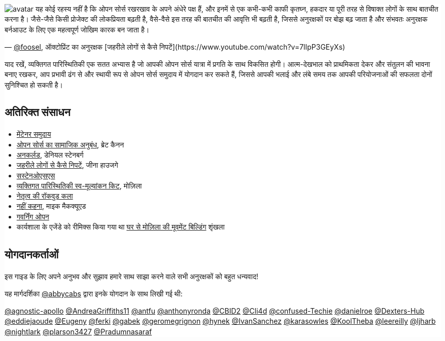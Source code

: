 <aside markdown="1" class="pquote">
  <img src="https://avatars.githubusercontent.com/foosel?s=180" class="pquote-avatar" alt="avatar">
यह कोई रहस्य नहीं है कि ओपन सोर्स रखरखाव के अपने अंधेरे पक्ष हैं, और इनमें से एक कभी-कभी काफी कृतघ्न, हकदार या पूरी तरह से विषाक्त लोगों के साथ बातचीत करना है। जैसे-जैसे किसी प्रोजेक्ट की लोकप्रियता बढ़ती है, वैसे-वैसे इस तरह की बातचीत की आवृत्ति भी बढ़ती है, जिससे अनुरक्षकों पर बोझ बढ़ जाता है और संभवतः अनुरक्षक बर्नआउट के लिए एक महत्वपूर्ण जोखिम कारक बन जाता है। 
  <p markdown="1" class="pquote-credit">
— <a href="https://github.com/foosel">@foosel</a>, ऑक्टोप्रिंट का अनुरक्षक [जहरीले लोगों से कैसे निपटें](https://www.youtube.com/watch?v=7lIpP3GEyXs)
  </p>
</aside>

याद रखें, व्यक्तिगत पारिस्थितिकी एक सतत अभ्यास है जो आपकी ओपन सोर्स यात्रा में प्रगति के साथ विकसित होगी। आत्म-देखभाल को प्राथमिकता देकर और संतुलन की भावना बनाए रखकर, आप प्रभावी ढंग से और स्थायी रूप से ओपन सोर्स समुदाय में योगदान कर सकते हैं, जिससे आपकी भलाई और लंबे समय तक आपकी परियोजनाओं की सफलता दोनों सुनिश्चित हो सकती है।

## अतिरिक्त संसाधन

* [मेंटेनर समुदाय](http://maintainers.github.com/)
* [ओपन सोर्स का सामाजिक अनुबंध](https://snarky.ca/the-social-contract-of-open-source/), ब्रेट कैनन
* [अनकर्लड](https://daniel.haxx.se/uncurled/), डेनियल स्टेनबर्ग
* [जहरीले लोगों से कैसे निपटें](https://www.youtube.com/watch?v=7lIpP3GEyXs), जीना हाउजगे
* [सस्टेनओएसएस](https://sustainoss.org/)
* [व्यक्तिगत पारिस्थितिकी स्व-मूल्यांकन किट](https://docs.google.com/document/d/1duOYQ6EbcDTH_CK6ux3BGRiVYptGTUMOtndZbbwulOY/edit#heading=h.mn38481ischw), मोज़िला
* [नेतृत्व की रॉकवुड कला](https://rockwoodleadership.org/art-of-leadership/)
* [नहीं कहना](https://docs.google.com/document/d/1esQQBJXQi1x_-1AcRVPiCRAEQYO4Qlvali0ylCvKa_s/edit?pli=1#:~:text=Saying%20No%20%7C%20Mike%20McQuaid), माइक मैकक्यूएड
* [गवर्निंग ओपन](https://docs.google.com/document/d/1esQQBJXQi1x_-1AcRVPiCRAEQYO4Qlvali0ylCvKa_s/edit?pli=1#:~:text=a%20mixed%20list.-,Governance%20of%20Open%20Source%20Software,-governingopen.com)
* कार्यशाला के एजेंडे को रीमिक्स किया गया था [घर से मोज़िला की मूवमेंट बिल्डिंग](https://docs.google.com/document/d/1esQQBJXQi1x_-1AcRVPiCRAEQYO4Qlvali0ylCvKa_s/edit?pli=1#:~:text=a%20mixed%20list.-,It%E2%80%99s%20a%20wrap%3A%20Movement%2DBuilding%20from%20Home,-foundation.mozilla.org) शृंखला

## योगदानकर्ताओं

इस गाइड के लिए अपने अनुभव और सुझाव हमारे साथ साझा करने वाले सभी अनुरक्षकों को बहुत धन्यवाद!

यह मार्गदर्शिका [@abbycabs](https://github.com/abbycabs) द्वारा इनके योगदान के साथ लिखी गई थी:

[@agnostic-apollo](https://github.com/agnostic-apollo)
[@AndreaGriffiths11](https://github.com/AndreaGriffiths11)
[@antfu](https://github.com/antfu)
[@anthonyronda](https://github.com/anthonyronda)
[@CBID2](https://github.com/CBID2)
[@Cli4d](https://github.com/Cli4d)
[@confused-Techie](https://github.com/confused-Techie)
[@danielroe](https://github.com/danielroe)
[@Dexters-Hub](https://github.com/Dexters-Hub)
[@eddiejaoude](https://github.com/eddiejaoude)
[@Eugeny](https://github.com/Eugeny)
[@ferki](https://github.com/ferki)
[@gabek](https://github.com/gabek)
[@geromegrignon](https://github.com/geromegrignon)
[@hynek](https://github.com/hynek)
[@IvanSanchez](https://github.com/IvanSanchez)
[@karasowles](https://github.com/karasowles)
[@KoolTheba](https://github.com/KoolTheba)
[@leereilly](https://github.com/leereilly)
[@ljharb](https://github.com/ljharb)
[@nightlark](https://github.com/nightlark)
[@plarson3427](https://github.com/plarson3427)
[@Pradumnasaraf](https://github.com/Pradumnasaraf)